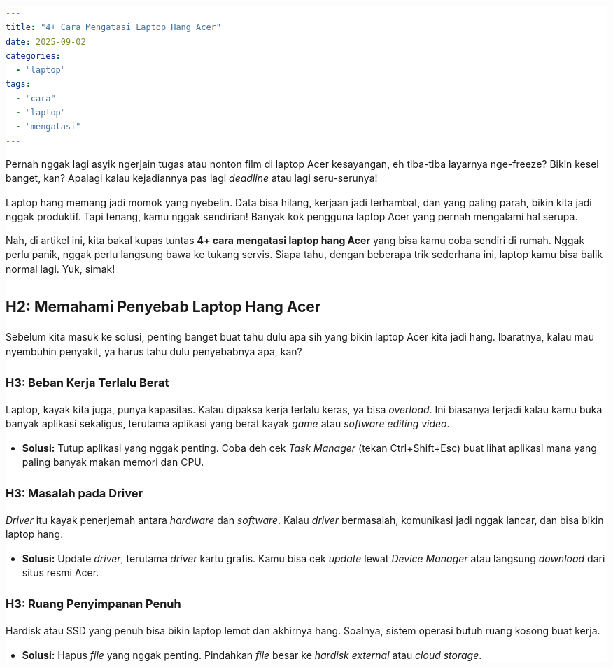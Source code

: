 ```yaml
---
title: "4+ Cara Mengatasi Laptop Hang Acer"
date: 2025-09-02
categories: 
  - "laptop"
tags: 
  - "cara"
  - "laptop"
  - "mengatasi"
---
```


Pernah nggak lagi asyik ngerjain tugas atau nonton film di laptop Acer kesayangan, eh tiba-tiba layarnya nge-freeze? Bikin kesel banget, kan? Apalagi kalau kejadiannya pas lagi _deadline_ atau lagi seru-serunya!

Laptop hang memang jadi momok yang nyebelin. Data bisa hilang, kerjaan jadi terhambat, dan yang paling parah, bikin kita jadi nggak produktif. Tapi tenang, kamu nggak sendirian! Banyak kok pengguna laptop Acer yang pernah mengalami hal serupa.

Nah, di artikel ini, kita bakal kupas tuntas **4+ cara mengatasi laptop hang Acer** yang bisa kamu coba sendiri di rumah. Nggak perlu panik, nggak perlu langsung bawa ke tukang servis. Siapa tahu, dengan beberapa trik sederhana ini, laptop kamu bisa balik normal lagi. Yuk, simak!

## H2: Memahami Penyebab Laptop Hang Acer

Sebelum kita masuk ke solusi, penting banget buat tahu dulu apa sih yang bikin laptop Acer kita jadi hang. Ibaratnya, kalau mau nyembuhin penyakit, ya harus tahu dulu penyebabnya apa, kan?

### H3: Beban Kerja Terlalu Berat

Laptop, kayak kita juga, punya kapasitas. Kalau dipaksa kerja terlalu keras, ya bisa _overload_. Ini biasanya terjadi kalau kamu buka banyak aplikasi sekaligus, terutama aplikasi yang berat kayak _game_ atau _software editing video_.

- **Solusi:** Tutup aplikasi yang nggak penting. Coba deh cek _Task Manager_ (tekan Ctrl+Shift+Esc) buat lihat aplikasi mana yang paling banyak makan memori dan CPU.

### H3: Masalah pada Driver

_Driver_ itu kayak penerjemah antara _hardware_ dan _software_. Kalau _driver_ bermasalah, komunikasi jadi nggak lancar, dan bisa bikin laptop hang.

- **Solusi:** Update _driver_, terutama _driver_ kartu grafis. Kamu bisa cek _update_ lewat _Device Manager_ atau langsung _download_ dari situs resmi Acer.

### H3: Ruang Penyimpanan Penuh

Hardisk atau SSD yang penuh bisa bikin laptop lemot dan akhirnya hang. Soalnya, sistem operasi butuh ruang kosong buat kerja.

- **Solusi:** Hapus _file_ yang nggak penting. Pindahkan _file_ besar ke _hardisk external_ atau _cloud storage_.
